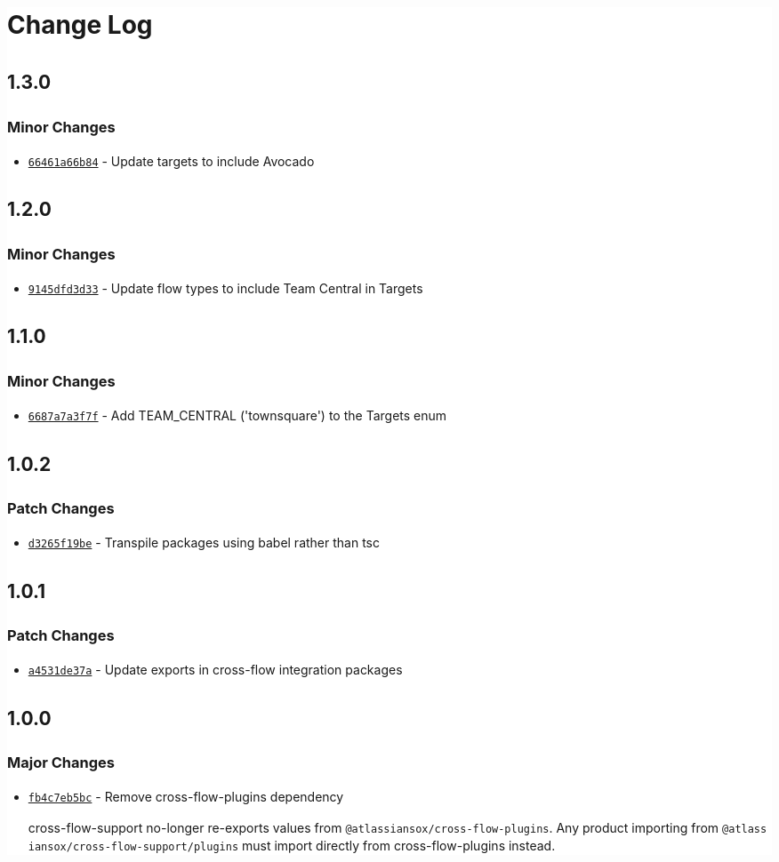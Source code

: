 # Change Log

## 1.3.0

### Minor Changes

- [`66461a66b84`](https://bitbucket.org/atlassian/atlassian-frontend/commits/66461a66b84) - Update targets to include Avocado

## 1.2.0

### Minor Changes

- [`9145dfd3d33`](https://bitbucket.org/atlassian/atlassian-frontend/commits/9145dfd3d33) - Update flow types to include Team Central in Targets

## 1.1.0

### Minor Changes

- [`6687a7a3f7f`](https://bitbucket.org/atlassian/atlassian-frontend/commits/6687a7a3f7f) - Add TEAM_CENTRAL ('townsquare') to the Targets enum

## 1.0.2

### Patch Changes

- [`d3265f19be`](https://bitbucket.org/atlassian/atlassian-frontend/commits/d3265f19be) - Transpile packages using babel rather than tsc

## 1.0.1

### Patch Changes

- [`a4531de37a`](https://bitbucket.org/atlassian/atlassian-frontend/commits/a4531de37a) - Update exports in cross-flow integration packages

## 1.0.0

### Major Changes

- [`fb4c7eb5bc`](https://bitbucket.org/atlassian/atlassian-frontend/commits/fb4c7eb5bc) - Remove cross-flow-plugins dependency

  cross-flow-support no-longer re-exports values from `@atlassiansox/cross-flow-plugins`. Any product importing from `@atlassiansox/cross-flow-support/plugins` must import directly from cross-flow-plugins instead.
